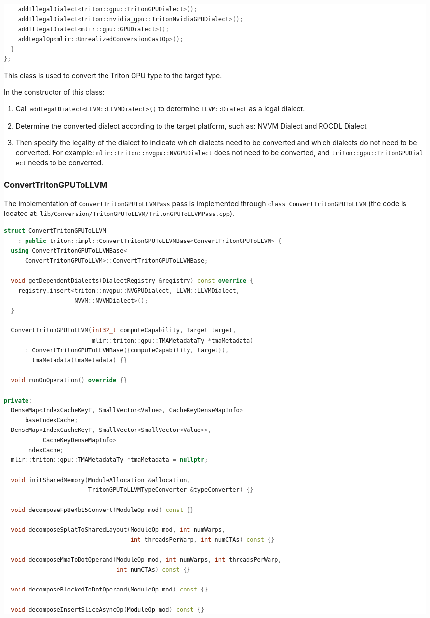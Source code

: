 ```c++
    addIllegalDialect<triton::gpu::TritonGPUDialect>();
    addIllegalDialect<triton::nvidia_gpu::TritonNvidiaGPUDialect>();
    addIllegalDialect<mlir::gpu::GPUDialect>();
    addLegalOp<mlir::UnrealizedConversionCastOp>();
  }
};
```

This class is used to convert the Triton GPU type to the target type.

In the constructor of this class:

1. Call `addLegalDialect<LLVM::LLVMDialect>()` to determine `LLVM::Dialect` as a legal dialect.

2. Determine the converted dialect according to the target platform, such as: NVVM Dialect and ROCDL Dialect

3. Then specify the legality of the dialect to indicate which dialects need to be converted and which dialects do not need to be converted. For example: `mlir::triton::nvgpu::NVGPUDialect` does not need to be converted, and `triton::gpu::TritonGPUDialect` needs to be converted. 

### ConvertTritonGPUToLLVM

The implementation of `ConvertTritonGPUToLLVMPass` pass is implemented through `class ConvertTritonGPUToLLVM` (the code is located at: `lib/Conversion/TritonGPUToLLVM/TritonGPUToLLVMPass.cpp`).

```c++
struct ConvertTritonGPUToLLVM
    : public triton::impl::ConvertTritonGPUToLLVMBase<ConvertTritonGPUToLLVM> {
  using ConvertTritonGPUToLLVMBase<
      ConvertTritonGPUToLLVM>::ConvertTritonGPUToLLVMBase;

  void getDependentDialects(DialectRegistry &registry) const override {
    registry.insert<triton::nvgpu::NVGPUDialect, LLVM::LLVMDialect,
                    NVVM::NVVMDialect>();
  }

  ConvertTritonGPUToLLVM(int32_t computeCapability, Target target,
                         mlir::triton::gpu::TMAMetadataTy *tmaMetadata)
      : ConvertTritonGPUToLLVMBase({computeCapability, target}),
        tmaMetadata(tmaMetadata) {}

  void runOnOperation() override {}

private:
  DenseMap<IndexCacheKeyT, SmallVector<Value>, CacheKeyDenseMapInfo>
      baseIndexCache;
  DenseMap<IndexCacheKeyT, SmallVector<SmallVector<Value>>,
           CacheKeyDenseMapInfo>
      indexCache;
  mlir::triton::gpu::TMAMetadataTy *tmaMetadata = nullptr;

  void initSharedMemory(ModuleAllocation &allocation,
                        TritonGPUToLLVMTypeConverter &typeConverter) {}

  void decomposeFp8e4b15Convert(ModuleOp mod) const {}

  void decomposeSplatToSharedLayout(ModuleOp mod, int numWarps,
                                    int threadsPerWarp, int numCTAs) const {}

  void decomposeMmaToDotOperand(ModuleOp mod, int numWarps, int threadsPerWarp,
                                int numCTAs) const {}

  void decomposeBlockedToDotOperand(ModuleOp mod) const {}

  void decomposeInsertSliceAsyncOp(ModuleOp mod) const {}
```